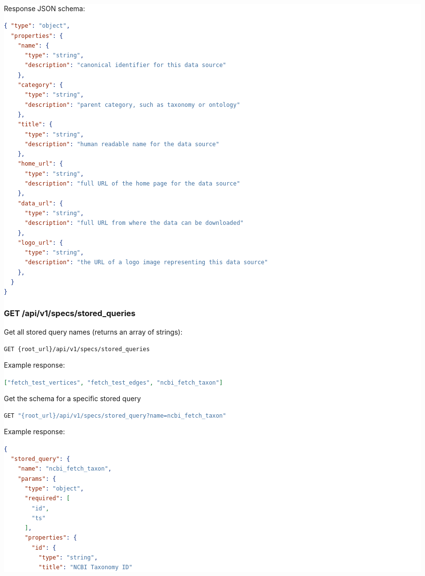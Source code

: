 Response JSON schema:

```json
{ "type": "object",
  "properties": {
    "name": {
      "type": "string",
      "description": "canonical identifier for this data source"
    },
    "category": {
      "type": "string",
      "description": "parent category, such as taxonomy or ontology"
    },
    "title": {
      "type": "string",
      "description": "human readable name for the data source"
    },
    "home_url": {
      "type": "string",
      "description": "full URL of the home page for the data source"
    },
    "data_url": {
      "type": "string",
      "description": "full URL from where the data can be downloaded"
    },
    "logo_url": {
      "type": "string",
      "description": "the URL of a logo image representing this data source"
    },
  }
}
```


### GET /api/v1/specs/stored_queries

Get all stored query names (returns an array of strings):

```sh
GET {root_url}/api/v1/specs/stored_queries
```

Example response:

```json
["fetch_test_vertices", "fetch_test_edges", "ncbi_fetch_taxon"]
```

Get the schema for a specific stored query

```sh
GET "{root_url}/api/v1/specs/stored_query?name=ncbi_fetch_taxon"
```

Example response:

```json
{
  "stored_query": {
    "name": "ncbi_fetch_taxon",
    "params": {
      "type": "object",
      "required": [
        "id",
        "ts"
      ],
      "properties": {
        "id": {
          "type": "string",
          "title": "NCBI Taxonomy ID"
```